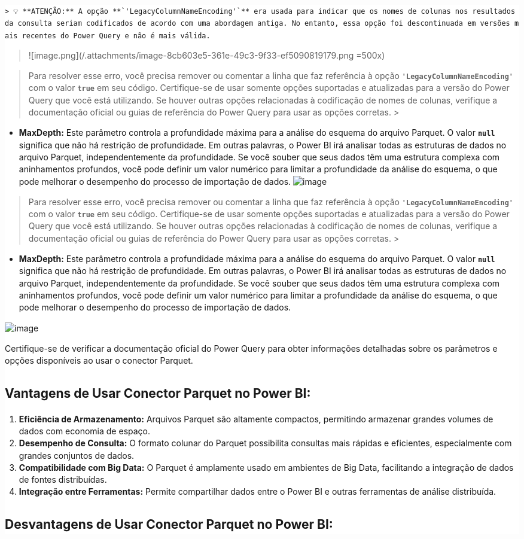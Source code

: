     > 💡 **ATENÇÃO:** A opção **`'LegacyColumnNameEncoding'`** era usada para indicar que os nomes de colunas nos resultados da consulta seriam codificados de acordo com uma abordagem antiga. No entanto, essa opção foi descontinuada em versões mais recentes do Power Query e não é mais válida.
    
   > ![image.png](/.attachments/image-8cb603e5-361e-49c3-9f33-ef5090819179.png =500x)
    
   > Para resolver esse erro, você precisa remover ou comentar a linha que faz referência à opção **`'LegacyColumnNameEncoding'`** com o valor **`true`** em seu código. Certifique-se de usar somente opções suportadas e atualizadas para a versão do Power Query que você está utilizando. Se houver outras opções relacionadas à codificação de nomes de colunas, verifique a documentação oficial ou guias de referência do Power Query para usar as opções corretas.
    >
    
- **MaxDepth:** Este parâmetro controla a profundidade máxima para a análise do esquema do arquivo Parquet. O valor **`null`** significa que não há restrição de profundidade. Em outras palavras, o Power BI irá analisar todas as estruturas de dados no arquivo Parquet, independentemente da profundidade. Se você souber que seus dados têm uma estrutura complexa com aninhamentos profundos, você pode definir um valor numérico para limitar a profundidade da análise do esquema, o que pode melhorar o desempenho do processo de importação de dados.
![image](https://github.com/user-attachments/assets/107661e2-ec2e-481c-ad79-e86dee2fc63c)

 > Para resolver esse erro, você precisa remover ou comentar a linha que faz referência à opção **`'LegacyColumnNameEncoding'`** com o valor **`true`** em seu código. Certifique-se de usar somente opções suportadas e atualizadas para a versão do Power Query que você está utilizando. Se houver outras opções relacionadas à codificação de nomes de colunas, verifique a documentação oficial ou guias de referência do Power Query para usar as opções corretas.
    >
    
- **MaxDepth:** Este parâmetro controla a profundidade máxima para a análise do esquema do arquivo Parquet. O valor **`null`** significa que não há restrição de profundidade. Em outras palavras, o Power BI irá analisar todas as estruturas de dados no arquivo Parquet, independentemente da profundidade. Se você souber que seus dados têm uma estrutura complexa com aninhamentos profundos, você pode definir um valor numérico para limitar a profundidade da análise do esquema, o que pode melhorar o desempenho do processo de importação de dados.

![image](https://github.com/user-attachments/assets/4f4301fa-de29-45aa-82e5-71c91e6edf9c)

Certifique-se de verificar a documentação oficial do Power Query para obter informações detalhadas sobre os parâmetros e opções disponíveis ao usar o conector Parquet. 

## Vantagens de Usar Conector Parquet no Power BI:

1. **Eficiência de Armazenamento:** Arquivos Parquet são altamente compactos, permitindo armazenar grandes volumes de dados com economia de espaço.
2. **Desempenho de Consulta:** O formato colunar do Parquet possibilita consultas mais rápidas e eficientes, especialmente com grandes conjuntos de dados.
3. **Compatibilidade com Big Data:** O Parquet é amplamente usado em ambientes de Big Data, facilitando a integração de dados de fontes distribuídas.
4. **Integração entre Ferramentas:** Permite compartilhar dados entre o Power BI e outras ferramentas de análise distribuída.

## Desvantagens de Usar Conector Parquet no Power BI:
